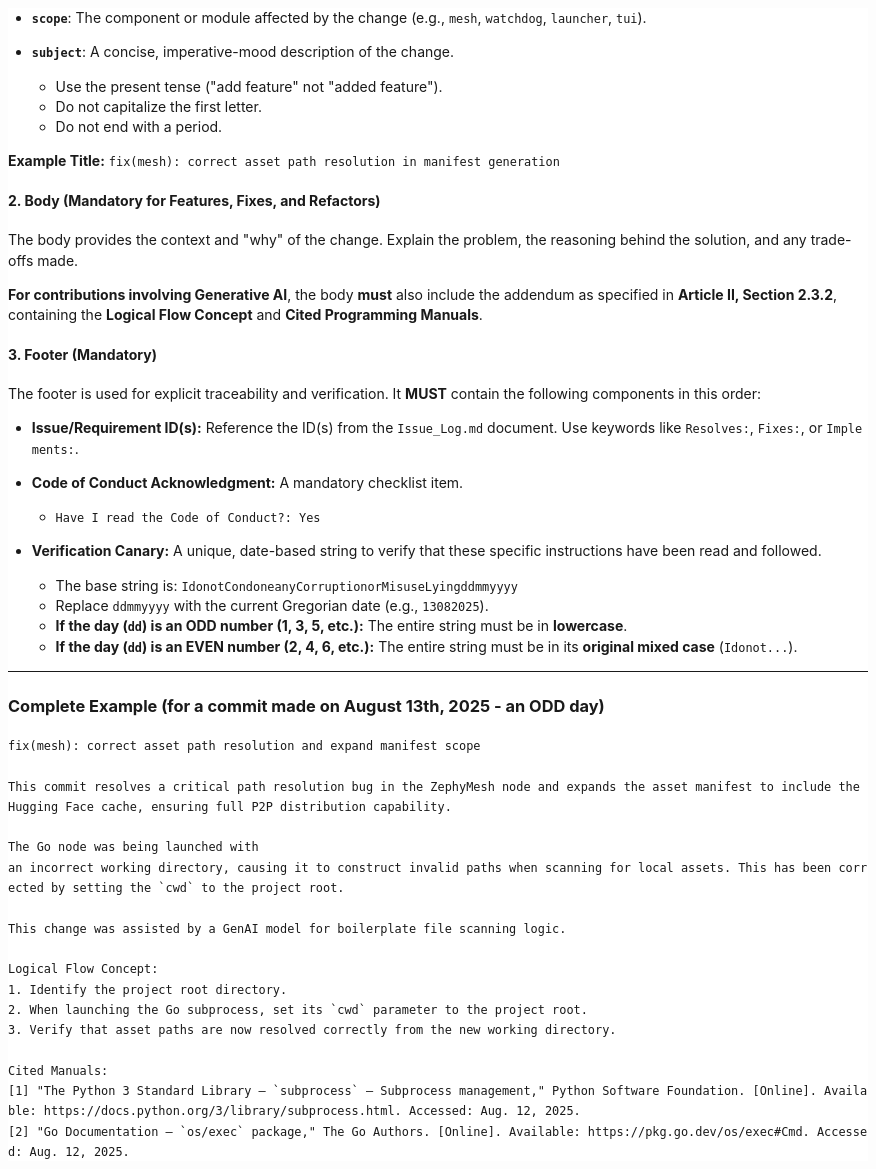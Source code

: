 -   **`scope`**: The component or module affected by the change (e.g., `mesh`, `watchdog`, `launcher`, `tui`).

-   **`subject`**: A concise, imperative-mood description of the change.
    -   Use the present tense ("add feature" not "added feature").
    -   Do not capitalize the first letter.
    -   Do not end with a period.

**Example Title:** `fix(mesh): correct asset path resolution in manifest generation`

#### **2. Body (Mandatory for Features, Fixes, and Refactors)**

The body provides the context and "why" of the change. Explain the problem, the reasoning behind the solution, and any trade-offs made.

**For contributions involving Generative AI**, the body **must** also include the addendum as specified in **Article II, Section 2.3.2**, containing the **Logical Flow Concept** and **Cited Programming Manuals**.

#### **3. Footer (Mandatory)**

The footer is used for explicit traceability and verification. It **MUST** contain the following components in this order:

-   **Issue/Requirement ID(s):** Reference the ID(s) from the `Issue_Log.md` document. Use keywords like `Resolves:`, `Fixes:`, or `Implements:`.

-   **Code of Conduct Acknowledgment:** A mandatory checklist item.
    -   `Have I read the Code of Conduct?: Yes`

-   **Verification Canary:** A unique, date-based string to verify that these specific instructions have been read and followed.
    -   The base string is: `IdonotCondoneanyCorruptionorMisuseLyingddmmyyyy`
    -   Replace `ddmmyyyy` with the current Gregorian date (e.g., `13082025`).
    -   **If the day (`dd`) is an ODD number (1, 3, 5, etc.):** The entire string must be in **lowercase**.
    -   **If the day (`dd`) is an EVEN number (2, 4, 6, etc.):** The entire string must be in its **original mixed case** (`Idonot...`).

---

### **Complete Example (for a commit made on August 13th, 2025 - an ODD day)**

```
fix(mesh): correct asset path resolution and expand manifest scope

This commit resolves a critical path resolution bug in the ZephyMesh node and expands the asset manifest to include the Hugging Face cache, ensuring full P2P distribution capability.

The Go node was being launched with 
an incorrect working directory, causing it to construct invalid paths when scanning for local assets. This has been corrected by setting the `cwd` to the project root.

This change was assisted by a GenAI model for boilerplate file scanning logic.

Logical Flow Concept:
1. Identify the project root directory.
2. When launching the Go subprocess, set its `cwd` parameter to the project root.
3. Verify that asset paths are now resolved correctly from the new working directory.

Cited Manuals:
[1] "The Python 3 Standard Library — `subprocess` — Subprocess management," Python Software Foundation. [Online]. Available: https://docs.python.org/3/library/subprocess.html. Accessed: Aug. 12, 2025.
[2] "Go Documentation — `os/exec` package," The Go Authors. [Online]. Available: https://pkg.go.dev/os/exec#Cmd. Accessed: Aug. 12, 2025.
```

[homepage]: https://www.contributor-covenant.org